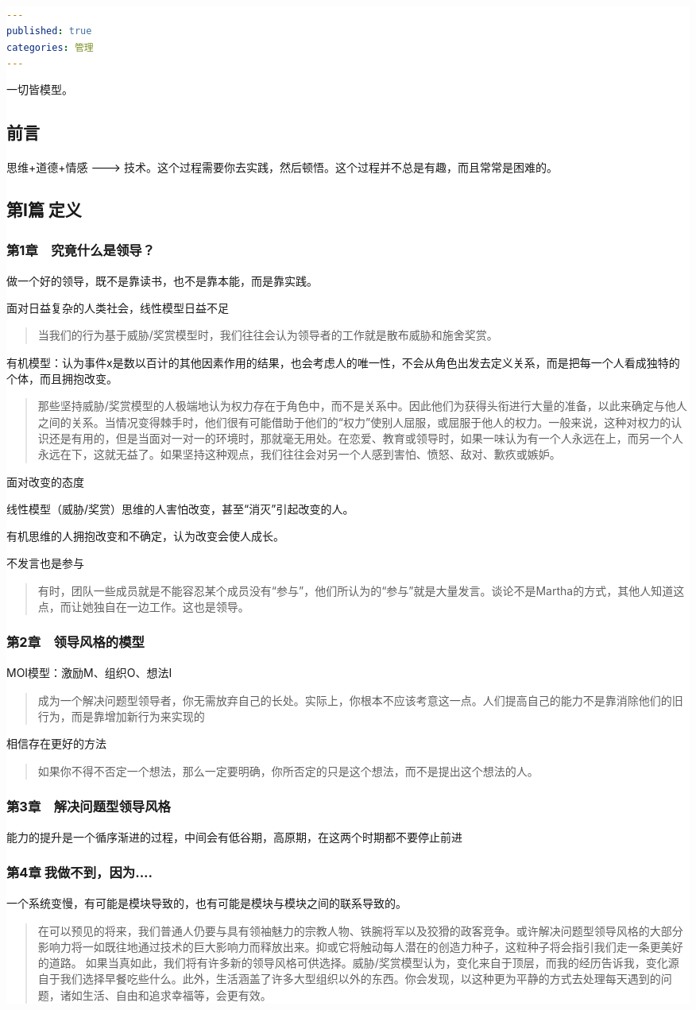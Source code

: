 ```yaml
---
published: true
categories: 管理
---
```

一切皆模型。

## 前言

思维+道德+情感 ---> 技术。这个过程需要你去实践，然后顿悟。这个过程并不总是有趣，而且常常是困难的。

## 第Ⅰ篇  定义

### 第1章　究竟什么是领导？ 

做一个好的领导，既不是靠读书，也不是靠本能，而是靠实践。

面对日益复杂的人类社会，线性模型日益不足

> 当我们的行为基于威胁/奖赏模型时，我们往往会认为领导者的工作就是散布威胁和施舍奖赏。

有机模型：认为事件x是数以百计的其他因素作用的结果，也会考虑人的唯一性，不会从角色出发去定义关系，而是把每一个人看成独特的个体，而且拥抱改变。

> 那些坚持威胁/奖赏模型的人极端地认为权力存在于角色中，而不是关系中。因此他们为获得头衔进行大量的准备，以此来确定与他人之间的关系。当情况变得棘手时，他们很有可能借助于他们的“权力”使别人屈服，或屈服于他人的权力。一般来说，这种对权力的认识还是有用的，但是当面对一对一的环境时，那就毫无用处。在恋爱、教育或领导时，如果一味认为有一个人永远在上，而另一个人永远在下，这就无益了。如果坚持这种观点，我们往往会对另一个人感到害怕、愤怒、敌对、歉疚或嫉妒。

面对改变的态度

线性模型（威胁/奖赏）思维的人害怕改变，甚至“消灭”引起改变的人。

有机思维的人拥抱改变和不确定，认为改变会使人成长。

不发言也是参与

> 有时，团队一些成员就是不能容忍某个成员没有“参与”，他们所认为的“参与”就是大量发言。谈论不是Martha的方式，其他人知道这点，而让她独自在一边工作。这也是领导。

### 第2章　领导风格的模型 

MOI模型：激励M、组织O、想法I

> 成为一个解决问题型领导者，你无需放弃自己的长处。实际上，你根本不应该考意这一点。人们提高自己的能力不是靠消除他们的旧行为，而是靠增加新行为来实现的

相信存在更好的方法

> 如果你不得不否定一个想法，那么一定要明确，你所否定的只是这个想法，而不是提出这个想法的人。

### 第3章　解决问题型领导风格 

能力的提升是一个循序渐进的过程，中间会有低谷期，高原期，在这两个时期都不要停止前进

### 第4章 我做不到，因为....

一个系统变慢，有可能是模块导致的，也有可能是模块与模块之间的联系导致的。

> 在可以预见的将来，我们普通人仍要与具有领袖魅力的宗教人物、铁腕将军以及狡猾的政客竞争。或许解决问题型领导风格的大部分影响力将一如既往地通过技术的巨大影响力而释放出来。抑或它将触动每人潜在的创造力种子，这粒种子将会指引我们走一条更美好的道路。 如果当真如此，我们将有许多新的领导风格可供选择。威胁/奖赏模型认为，变化来自于顶层，而我的经历告诉我，变化源自于我们选择早餐吃些什么。此外，生活涵盖了许多大型组织以外的东西。你会发现，以这种更为平静的方式去处理每天遇到的问题，诸如生活、自由和追求幸福等，会更有效。
